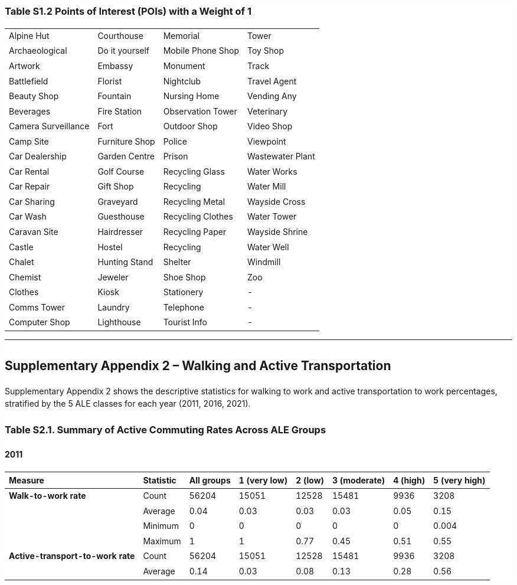
### Table S1.2 Points of Interest (POIs) with a Weight of 1

| | | | |
| :--- | :--- | :--- | :--- |
| Alpine Hut | Courthouse | Memorial | Tower |
| Archaeological | Do it yourself | Mobile Phone Shop | Toy Shop |
| Artwork | Embassy | Monument | Track |
| Battlefield | Florist | Nightclub | Travel Agent |
| Beauty Shop | Fountain | Nursing Home | Vending Any |
| Beverages | Fire Station | Observation Tower | Veterinary |
| Camera Surveillance | Fort | Outdoor Shop | Video Shop |
| Camp Site | Furniture Shop | Police | Viewpoint |
| Car Dealership | Garden Centre | Prison | Wastewater Plant |
| Car Rental | Golf Course | Recycling Glass | Water Works |
| Car Repair | Gift Shop | Recycling | Water Mill |
| Car Sharing | Graveyard | Recycling Metal | Wayside Cross |
| Car Wash | Guesthouse | Recycling Clothes | Water Tower |
| Caravan Site | Hairdresser | Recycling Paper | Wayside Shrine |
| Castle | Hostel | Recycling | Water Well |
| Chalet | Hunting Stand | Shelter | Windmill |
| Chemist | Jeweler | Shoe Shop | Zoo |
| Clothes | Kiosk | Stationery | - |
| Comms Tower | Laundry | Telephone | - |
| Computer Shop | Lighthouse | Tourist Info | - |

---

## Supplementary Appendix 2 – Walking and Active Transportation

Supplementary Appendix 2 shows the descriptive statistics for walking to work and active transportation to work percentages, stratified by the 5 ALE classes for each year (2011, 2016, 2021).

### Table S2.1. Summary of Active Commuting Rates Across ALE Groups

#### 2011
| Measure | Statistic | All groups | 1 (very low) | 2 (low) | 3 (moderate) | 4 (high) | 5 (very high) |
| :--- | :--- | :--- | :--- | :--- | :--- | :--- | :--- |
| **Walk-to-work rate** | Count | 56204 | 15051 | 12528 | 15481 | 9936 | 3208 |
| | Average | 0.04 | 0.03 | 0.03 | 0.03 | 0.05 | 0.15 |
| | Minimum | 0 | 0 | 0 | 0 | 0 | 0.004 |
| | Maximum | 1 | 1 | 0.77 | 0.45 | 0.51 | 0.55 |
| **Active-transport-to-work rate** | Count | 56204 | 15051 | 12528 | 15481 | 9936 | 3208 |
| | Average | 0.14 | 0.03 | 0.08 | 0.13 | 0.28 | 0.56 |